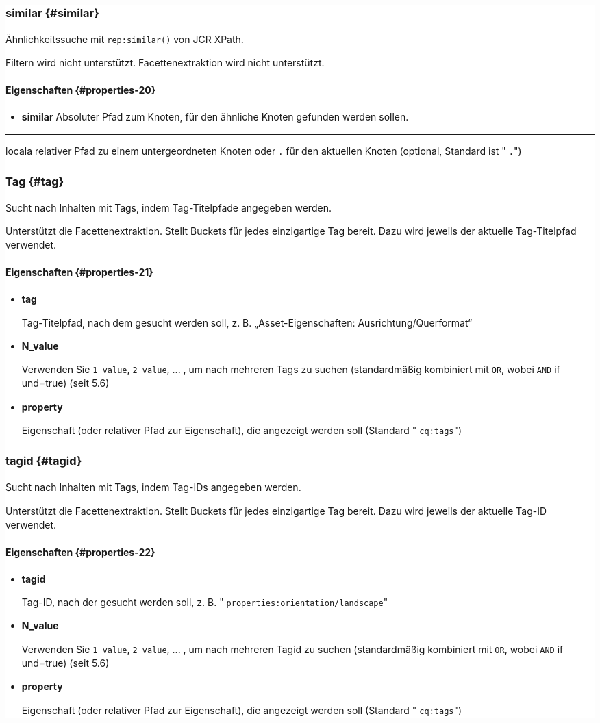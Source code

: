 ### similar {#similar}

Ähnlichkeitssuche mit `rep:similar()` von JCR XPath.

Filtern wird nicht unterstützt. Facettenextraktion wird nicht unterstützt.

#### Eigenschaften {#properties-20}

* **similar** Absoluter Pfad zum Knoten, für den ähnliche Knoten gefunden werden sollen.

* ****
locala relativer Pfad zu einem untergeordneten Knoten oder 
`.` für den aktuellen Knoten (optional, Standard ist &quot;  `.`&quot;)

### Tag {#tag}

Sucht nach Inhalten mit Tags, indem Tag-Titelpfade angegeben werden.

Unterstützt die Facettenextraktion. Stellt Buckets für jedes einzigartige Tag bereit. Dazu wird jeweils der aktuelle Tag-Titelpfad verwendet.

#### Eigenschaften {#properties-21}

* **tag**

    Tag-Titelpfad, nach dem gesucht werden soll, z. B. „Asset-Eigenschaften: Ausrichtung/Querformat“

* **N_value**

   Verwenden Sie `1_value`, `2_value`, ... , um nach mehreren Tags zu suchen (standardmäßig kombiniert mit `OR`, wobei `AND` if und=true) (seit 5.6)

* **property**

   Eigenschaft (oder relativer Pfad zur Eigenschaft), die angezeigt werden soll (Standard &quot; `cq:tags`&quot;)

### tagid {#tagid}

Sucht nach Inhalten mit Tags, indem Tag-IDs angegeben werden.

Unterstützt die Facettenextraktion. Stellt Buckets für jedes einzigartige Tag bereit. Dazu wird jeweils der aktuelle Tag-ID verwendet.

#### Eigenschaften {#properties-22}

* **tagid**

   Tag-ID, nach der gesucht werden soll, z. B. &quot; `properties:orientation/landscape`&quot;

* **N_value**

   Verwenden Sie `1_value`, `2_value`, ... , um nach mehreren Tagid zu suchen (standardmäßig kombiniert mit `OR`, wobei `AND` if und=true) (seit 5.6)

* **property**

   Eigenschaft (oder relativer Pfad zur Eigenschaft), die angezeigt werden soll (Standard &quot; `cq:tags`&quot;)
